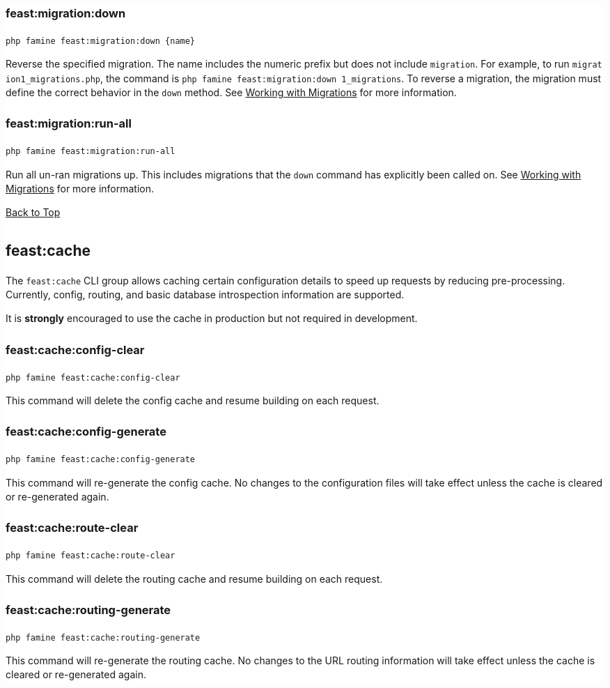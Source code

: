 ### feast:migration:down
```
php famine feast:migration:down {name}
```

Reverse the specified migration. The name includes the numeric prefix but does not include `migration`.
For example, to run `migration1_migrations.php`, the command is `php famine feast:migration:down 1_migrations`.
To reverse a migration, the migration must define the correct behavior in the `down` method.
See [Working with Migrations](models.md#working-with-migrations) for more information.

### feast:migration:run-all
```
php famine feast:migration:run-all
```

Run all un-ran migrations up. This includes migrations that the `down` command has explicitly been called on.
See [Working with Migrations](models.md#working-with-migrations) for more information.

[Back to Top](#the-feast-cli)

## feast:cache
The `feast:cache` CLI group allows caching certain configuration details to speed up requests by reducing pre-processing. 
Currently, config, routing, and basic database introspection information are supported.

It is **strongly** encouraged to use the cache in production but not required in development. 

### feast:cache:config-clear
```
php famine feast:cache:config-clear
```
This command will delete the config cache and resume building on each request.

### feast:cache:config-generate
```
php famine feast:cache:config-generate
```
This command will re-generate the config cache. No changes to the configuration files will take effect unless the cache
is cleared or re-generated again.

### feast:cache:route-clear
```
php famine feast:cache:route-clear
```
This command will delete the routing cache and resume building on each request.

### feast:cache:routing-generate
```
php famine feast:cache:routing-generate
```
This command will re-generate the routing cache. No changes to the URL routing information will take effect unless the cache
is cleared or re-generated again.
